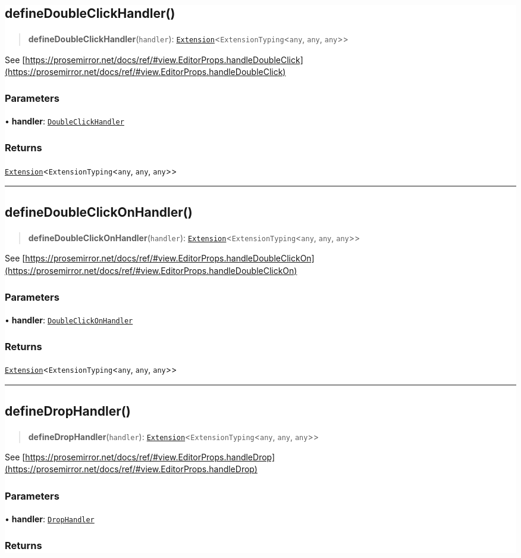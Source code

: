 <a id="defineDoubleClickHandler" name="defineDoubleClickHandler"></a>

## defineDoubleClickHandler()

> **defineDoubleClickHandler**(`handler`): [`Extension`](core.md#ExtensionT)\<`ExtensionTyping`\<`any`, `any`, `any`\>\>

See [https://prosemirror.net/docs/ref/#view.EditorProps.handleDoubleClick](https://prosemirror.net/docs/ref/#view.EditorProps.handleDoubleClick)

### Parameters

• **handler**: [`DoubleClickHandler`](core.md#DoubleClickHandler)

### Returns

[`Extension`](core.md#ExtensionT)\<`ExtensionTyping`\<`any`, `any`, `any`\>\>

***

<a id="defineDoubleClickOnHandler" name="defineDoubleClickOnHandler"></a>

## defineDoubleClickOnHandler()

> **defineDoubleClickOnHandler**(`handler`): [`Extension`](core.md#ExtensionT)\<`ExtensionTyping`\<`any`, `any`, `any`\>\>

See [https://prosemirror.net/docs/ref/#view.EditorProps.handleDoubleClickOn](https://prosemirror.net/docs/ref/#view.EditorProps.handleDoubleClickOn)

### Parameters

• **handler**: [`DoubleClickOnHandler`](core.md#DoubleClickOnHandler)

### Returns

[`Extension`](core.md#ExtensionT)\<`ExtensionTyping`\<`any`, `any`, `any`\>\>

***

<a id="defineDropHandler" name="defineDropHandler"></a>

## defineDropHandler()

> **defineDropHandler**(`handler`): [`Extension`](core.md#ExtensionT)\<`ExtensionTyping`\<`any`, `any`, `any`\>\>

See [https://prosemirror.net/docs/ref/#view.EditorProps.handleDrop](https://prosemirror.net/docs/ref/#view.EditorProps.handleDrop)

### Parameters

• **handler**: [`DropHandler`](core.md#DropHandler)

### Returns
